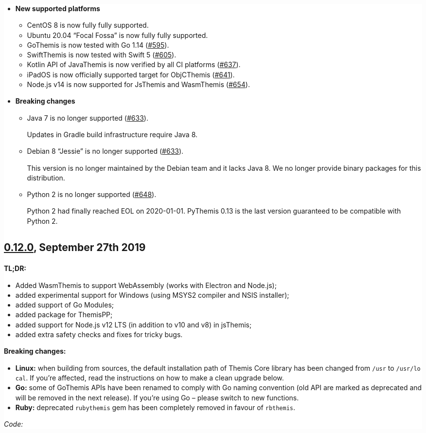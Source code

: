 - <a id="0.13.0-new-platforms">**New supported platforms**</a>

  - CentOS 8 is now fully fully supported.
  - Ubuntu 20.04 “Focal Fossa” is now fully fully supported.
  - GoThemis is now tested with Go 1.14
    ([#595](https://github.com/cossacklabs/themis/pull/595)).
  - SwiftThemis is now tested with Swift 5
    ([#605](https://github.com/cossacklabs/themis/pull/605)).
  - Kotlin API of JavaThemis is now verified by all CI platforms
    ([#637](https://github.com/cossacklabs/themis/pull/637)).
  - iPadOS is now officially supported target for ObjCThemis
    ([#641](https://github.com/cossacklabs/themis/pull/641)).
  - Node.js v14 is now supported for JsThemis and WasmThemis
    ([#654](https://github.com/cossacklabs/themis/pull/654)).

- **Breaking changes**

  - <a id="0.13.0-drop-java-7">Java 7 is no longer supported</a>
    ([#633](https://github.com/cossacklabs/themis/pull/633)).

    Updates in Gradle build infrastructure require Java 8.

  - Debian 8 “Jessie” is no longer supported
    ([#633](https://github.com/cossacklabs/themis/pull/633)).

    This version is no longer maintained by the Debian team and it lacks Java 8.
    We no longer provide binary packages for this distribution.

  - Python 2 is no longer supported
    ([#648](https://github.com/cossacklabs/themis/pull/648)).

    Python 2 had finally reached EOL on 2020-01-01.
    PyThemis 0.13 is the last version guaranteed to be compatible with Python 2.

## [0.12.0](https://github.com/cossacklabs/themis/releases/tag/0.12.0), September 27th 2019

**TL;DR:**
- Added WasmThemis to support WebAssembly (works with Electron and Node.js);
- added experimental support for Windows (using MSYS2 compiler and NSIS installer);
- added support of Go Modules;
- added package for ThemisPP;
- added support for Node.js v12 LTS (in addition to v10 and v8) in jsThemis;
- added extra safety checks and fixes for tricky bugs.

**Breaking changes:**

- **Linux:** when building from sources, the default installation path of Themis Core library has been changed from `/usr` to `/usr/local`. If you’re affected, read the instructions on how to make a clean upgrade below.
- **Go:** some of GoThemis APIs have been renamed to comply with Go naming convention (old API are marked as deprecated and will be removed in the next release). If you’re using Go – please switch to new functions.
- **Ruby:** deprecated `rubythemis` gem has been completely removed in favour of `rbthemis`.

_Code:_
